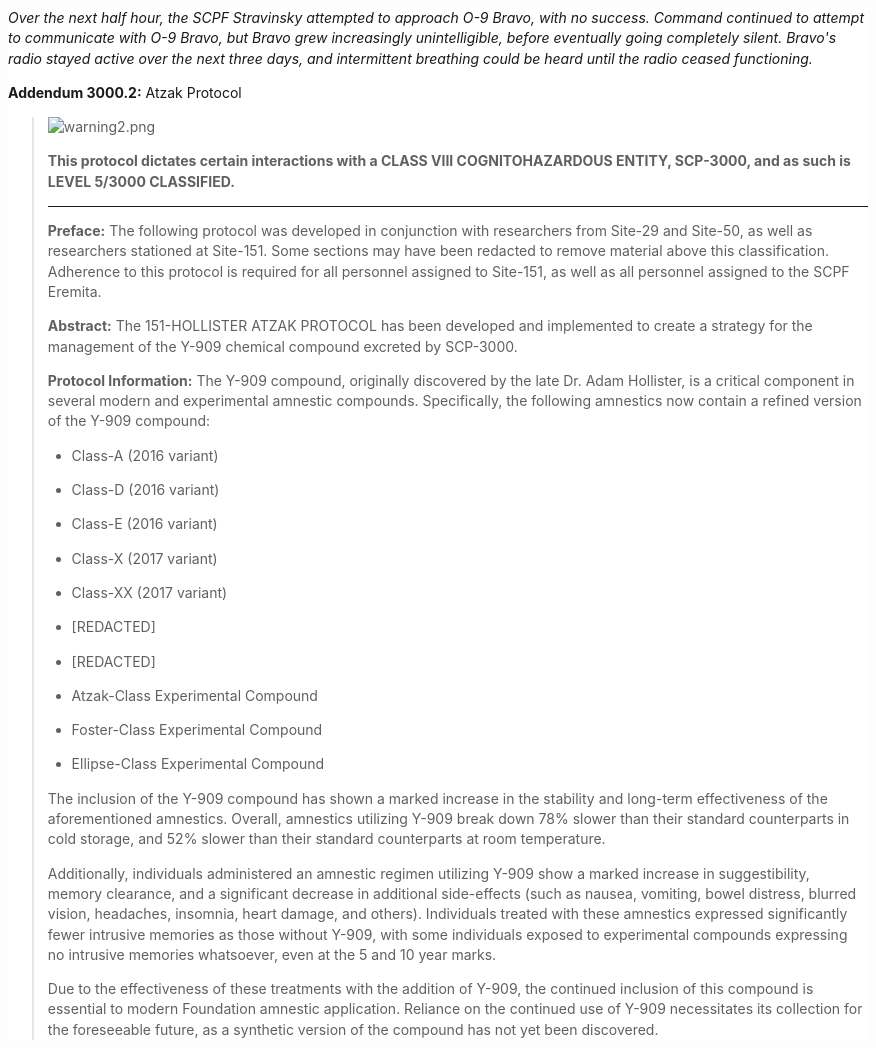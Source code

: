 
_Over the next half hour, the SCPF Stravinsky attempted to approach O-9 Bravo, with no success. Command continued to attempt to communicate with O-9 Bravo, but Bravo grew increasingly unintelligible, before eventually going completely silent. Bravo's radio stayed active over the next three days, and intermittent breathing could be heard until the radio ceased functioning._

**Addendum 3000.2:** Atzak Protocol

>   
> 
> ![warning2.png](http://scp-wiki.wdfiles.com/local--files/scp-3000/warning2.png)
> 
> **This protocol dictates certain interactions with a CLASS VIII COGNITOHAZARDOUS ENTITY, SCP-3000, and as such is LEVEL 5/3000 CLASSIFIED.**
> 
> * * *
> 
> **Preface:** The following protocol was developed in conjunction with researchers from Site-29 and Site-50, as well as researchers stationed at Site-151. Some sections may have been redacted to remove material above this classification. Adherence to this protocol is required for all personnel assigned to Site-151, as well as all personnel assigned to the SCPF Eremita.
> 
> **Abstract:** The 151-HOLLISTER ATZAK PROTOCOL has been developed and implemented to create a strategy for the management of the Y-909 chemical compound excreted by SCP-3000.
> 
> **Protocol Information:** The Y-909 compound, originally discovered by the late Dr. Adam Hollister, is a critical component in several modern and experimental amnestic compounds. Specifically, the following amnestics now contain a refined version of the Y-909 compound:
> 
> *   Class-A (2016 variant)
> 
> *   Class-D (2016 variant)
> 
> *   Class-E (2016 variant)
> 
> *   Class-X (2017 variant)
> 
> *   Class-XX (2017 variant)
> 
> *   \[REDACTED\]
> 
> *   \[REDACTED\]
> 
> *   Atzak-Class Experimental Compound
> 
> *   Foster-Class Experimental Compound
> 
> *   Ellipse-Class Experimental Compound
> 
> The inclusion of the Y-909 compound has shown a marked increase in the stability and long-term effectiveness of the aforementioned amnestics. Overall, amnestics utilizing Y-909 break down 78% slower than their standard counterparts in cold storage, and 52% slower than their standard counterparts at room temperature.
> 
> Additionally, individuals administered an amnestic regimen utilizing Y-909 show a marked increase in suggestibility, memory clearance, and a significant decrease in additional side-effects (such as nausea, vomiting, bowel distress, blurred vision, headaches, insomnia, heart damage, and others). Individuals treated with these amnestics expressed significantly fewer intrusive memories as those without Y-909, with some individuals exposed to experimental compounds expressing no intrusive memories whatsoever, even at the 5 and 10 year marks.
> 
> Due to the effectiveness of these treatments with the addition of Y-909, the continued inclusion of this compound is essential to modern Foundation amnestic application. Reliance on the continued use of Y-909 necessitates its collection for the foreseeable future, as a synthetic version of the compound has not yet been discovered.